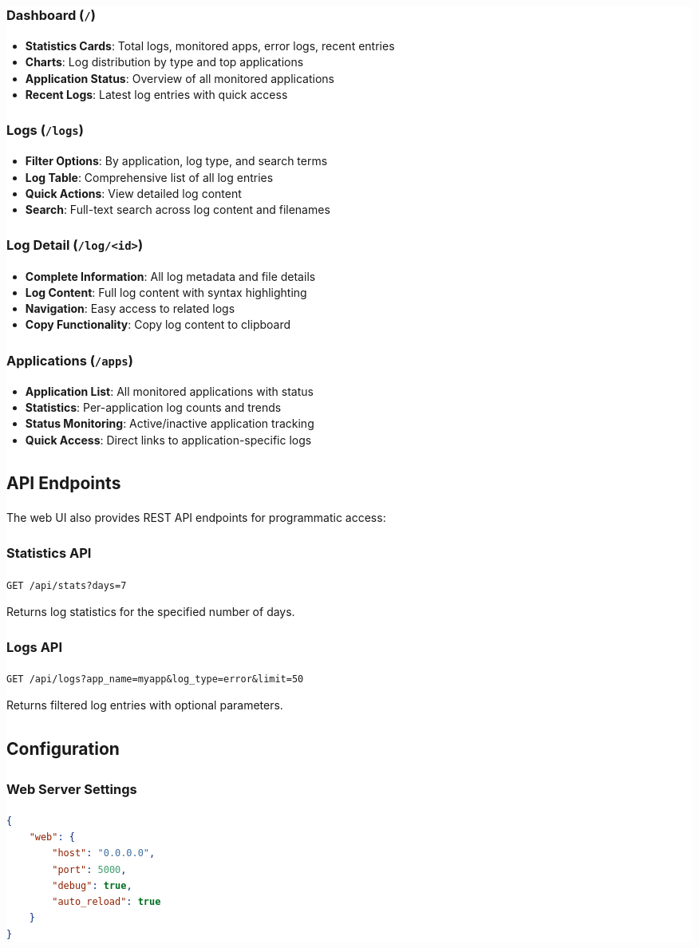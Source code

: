 ### Dashboard (`/`)

- **Statistics Cards**: Total logs, monitored apps, error logs, recent entries
- **Charts**: Log distribution by type and top applications
- **Application Status**: Overview of all monitored applications
- **Recent Logs**: Latest log entries with quick access

### Logs (`/logs`)

- **Filter Options**: By application, log type, and search terms
- **Log Table**: Comprehensive list of all log entries
- **Quick Actions**: View detailed log content
- **Search**: Full-text search across log content and filenames

### Log Detail (`/log/<id>`)

- **Complete Information**: All log metadata and file details
- **Log Content**: Full log content with syntax highlighting
- **Navigation**: Easy access to related logs
- **Copy Functionality**: Copy log content to clipboard

### Applications (`/apps`)

- **Application List**: All monitored applications with status
- **Statistics**: Per-application log counts and trends
- **Status Monitoring**: Active/inactive application tracking
- **Quick Access**: Direct links to application-specific logs

## API Endpoints

The web UI also provides REST API endpoints for programmatic access:

### Statistics API

```
GET /api/stats?days=7
```

Returns log statistics for the specified number of days.

### Logs API

```
GET /api/logs?app_name=myapp&log_type=error&limit=50
```

Returns filtered log entries with optional parameters.

## Configuration

### Web Server Settings

```json
{
	"web": {
		"host": "0.0.0.0",
		"port": 5000,
		"debug": true,
		"auto_reload": true
	}
}
```
